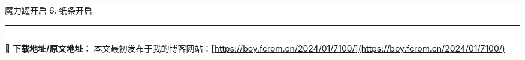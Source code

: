 &#39764;&#21147;&#32592;&#24320;&#21551; 6. &#32440;&#26465;&#24320;&#21551; <hr>

---
📖 **下载地址/原文地址：** 本文最初发布于我的博客网站：[https://boy.fcrom.cn/2024/01/7100/](https://boy.fcrom.cn/2024/01/7100/)
